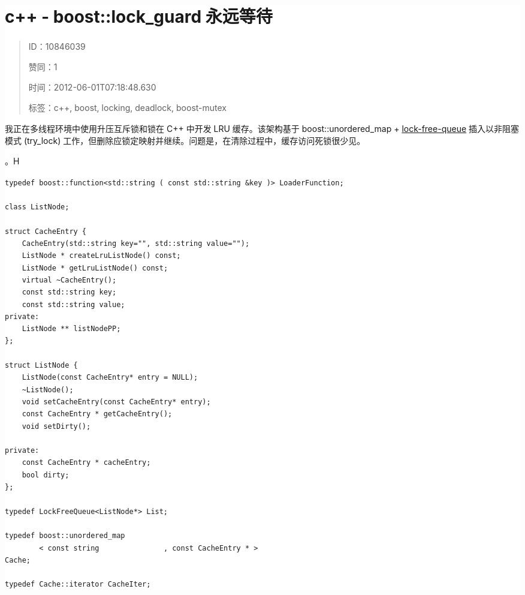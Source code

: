 # c++ - boost::lock_guard 永远等待

> ID：10846039
> 
> 赞同：1
> 
> 时间：2012-06-01T07:18:48.630
> 
> 标签：c++, boost, locking, deadlock, boost-mutex

我正在多线程环境中使用升压互斥锁和锁在 C++ 中开发 LRU 缓存。该架构基于 boost::unordered_map + [lock-free-queue](http://haxpath.squarespace.com/imported-20100930232226/2010/8/25/a-lock-free-queue-in-c.html) 插入以非阻塞模式 (try_lock) 工作，但删除应锁定映射并继续。问题是，在清除过程中，缓存访问死锁很少见。

。H

```
typedef boost::function<std::string ( const std::string &key )> LoaderFunction;

class ListNode;

struct CacheEntry {
    CacheEntry(std::string key="", std::string value="");
    ListNode * createLruListNode() const;
    ListNode * getLruListNode() const;
    virtual ~CacheEntry();
    const std::string key;
    const std::string value;
private:
    ListNode ** listNodePP;
};

struct ListNode {
    ListNode(const CacheEntry* entry = NULL);
    ~ListNode();
    void setCacheEntry(const CacheEntry* entry);
    const CacheEntry * getCacheEntry();
    void setDirty();

private:
    const CacheEntry * cacheEntry;
    bool dirty;
};

typedef LockFreeQueue<ListNode*> List;

typedef boost::unordered_map
        < const string               , const CacheEntry * >
Cache;

typedef Cache::iterator CacheIter; 
```
